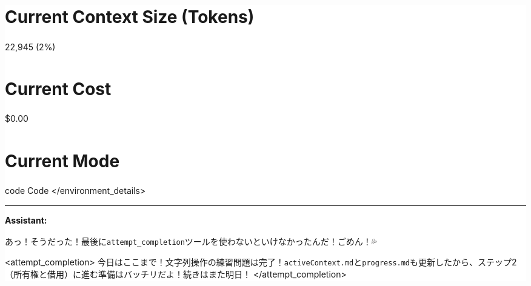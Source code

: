 # Current Context Size (Tokens)
22,945 (2%)

# Current Cost
$0.00

# Current Mode
<slug>code</slug>
<name>Code</name>
</environment_details>

---

**Assistant:**

あっ！そうだった！最後に`attempt_completion`ツールを使わないといけなかったんだ！ごめん！💦

<attempt_completion>
<result>
今日はここまで！文字列操作の練習問題は完了！`activeContext.md`と`progress.md`も更新したから、ステップ2（所有権と借用）に進む準備はバッチリだよ！続きはまた明日！
</result>
</attempt_completion>


